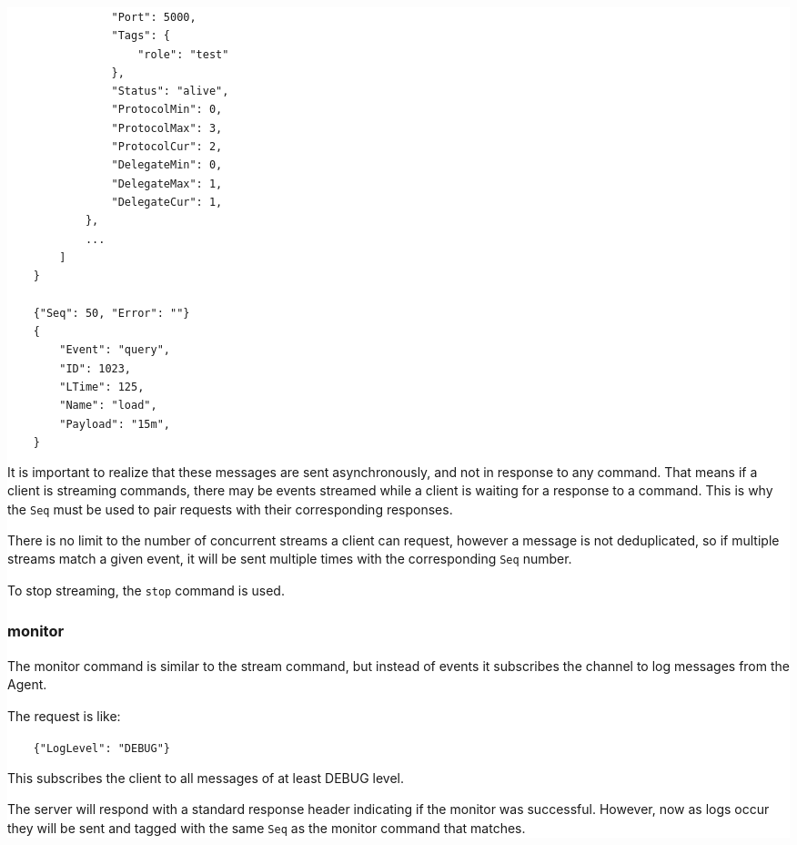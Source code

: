 ```
                "Port": 5000,
                "Tags": {
                    "role": "test"
                },
                "Status": "alive",
                "ProtocolMin": 0,
                "ProtocolMax": 3,
                "ProtocolCur": 2,
                "DelegateMin": 0,
                "DelegateMax": 1,
                "DelegateCur": 1,
            },
            ...
        ]
    }

    {"Seq": 50, "Error": ""}
    {
        "Event": "query",
        "ID": 1023,
        "LTime": 125,
        "Name": "load",
        "Payload": "15m",
    }
```

It is important to realize that these messages are sent asynchronously,
and not in response to any command. That means if a client is streaming
commands, there may be events streamed while a client is waiting for a
response to a command. This is why the `Seq` must be used to pair requests
with their corresponding responses.

There is no limit to the number of concurrent streams a client can request,
however a message is not deduplicated, so if multiple streams match a given
event, it will be sent multiple times with the corresponding `Seq` number.

To stop streaming, the `stop` command is used.

### monitor

The monitor command is similar to the stream command, but instead of
events it subscribes the channel to log messages from the Agent.

The request is like:

```
    {"LogLevel": "DEBUG"}
```

This subscribes the client to all messages of at least DEBUG level.

The server will respond with a standard response header indicating if the monitor
was successful. However, now as logs occur they will be sent and tagged with
the same `Seq` as the monitor command that matches.
